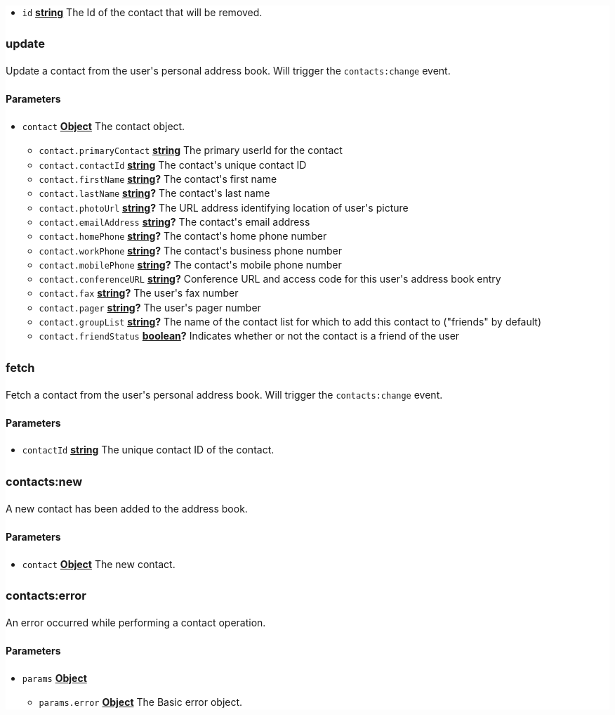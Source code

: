 *   `id` **[string][8]** The Id of the contact that will be removed.

### update

Update a contact from the user's personal address book.
Will trigger the `contacts:change` event.

#### Parameters

*   `contact` **[Object][7]** The contact object.

    *   `contact.primaryContact` **[string][8]** The primary userId for the contact
    *   `contact.contactId` **[string][8]** The contact's unique contact ID
    *   `contact.firstName` **[string][8]?** The contact's first name
    *   `contact.lastName` **[string][8]?** The contact's last name
    *   `contact.photoUrl` **[string][8]?** The URL address identifying location of user's picture
    *   `contact.emailAddress` **[string][8]?** The contact's email address
    *   `contact.homePhone` **[string][8]?** The contact's home phone number
    *   `contact.workPhone` **[string][8]?** The contact's business phone number
    *   `contact.mobilePhone` **[string][8]?** The contact's mobile phone number
    *   `contact.conferenceURL` **[string][8]?** Conference URL and access code for this user's address book entry
    *   `contact.fax` **[string][8]?** The user's fax number
    *   `contact.pager` **[string][8]?** The user's pager number
    *   `contact.groupList` **[string][8]?** The name of the contact list for which to add this contact to ("friends" by default)
    *   `contact.friendStatus` **[boolean][11]?** Indicates whether or not the contact is a friend of the user

### fetch

Fetch a contact from the user's personal address book.
Will trigger the `contacts:change` event.

#### Parameters

*   `contactId` **[string][8]** The unique contact ID of the contact.

### contacts:new

A new contact has been added to the address book.

#### Parameters

*   `contact` **[Object][7]** The new contact.

### contacts:error

An error occurred while performing a contact operation.

#### Parameters

*   `params` **[Object][7]** 

    *   `params.error` **[Object][7]** The Basic error object.


[1]: #config
[2]: #api
[3]: #create
[4]: #loggerloghandler
[5]: #loggerlogentry
[6]: #logger
[7]: https://developer.mozilla.org/docs/Web/JavaScript/Reference/Global_Objects/Object
[8]: https://developer.mozilla.org/docs/Web/JavaScript/Reference/Global_Objects/String
[9]: #loggerlevels
[10]: #loggerloghandler
[11]: https://developer.mozilla.org/docs/Web/JavaScript/Reference/Global_Objects/Boolean
[12]: https://developer.mozilla.org/docs/Web/JavaScript/Reference/Global_Objects/Number
[13]: https://developer.mozilla.org/docs/Web/JavaScript/Reference/Global_Objects/Array
[14]: #apibasicerror
[15]: #config
[16]: https://developer.mozilla.org/docs/Web/JavaScript/Reference/Statements/function
[17]: https://developer.mozilla.org/docs/Web/JavaScript/Reference/Global_Objects/Error
[18]: #apisetcredentials
[19]: services.subscribe
[20]: services.unsubscribe
[21]: https://developer.mozilla.org/en-US/docs/Web/API/fetch
[22]: https://developer.mozilla.org/docs/Web/JavaScript/Reference/Global_Objects/Promise
[23]: https://developer.mozilla.org/docs/Web/Guide/HTML/HTML5
[24]: https://developer.mozilla.org/en-US/docs/Web/API/Response
[25]: #callhistoryget
[26]: callHistory.setCache
[27]: callHistory.getCache
[28]: https://developer.mozilla.org/docs/Web/HTML/Element
[29]: #connectiongetsocketstate
[30]: #connectionwsconnectionobject
[31]: #conversationconversation
[32]: #conversationconversationcreatemessage
[33]: #conversationmessage
[34]: conversation.Message.addPart
[35]: #conversationmessagesend
[36]: #conversationconversationgetmessages
[37]: #conversationconversationgetmessage
[38]: conversation.chatTypes
[39]: #configconfiglogs
[40]: api.notifications.process
[41]: #presencefetch
[42]: #presencesubscribe
[43]: #presenceget
[44]: #presencegetall
[45]: #presencestatuses
[46]: #presenceactivities
[47]: #presenceeventpresenceselfchange
[48]: #presencegetself
[49]: #presenceeventpresencechange
[50]: #presenceupdate
[51]: call.SdpHandlerFunction
[52]: #configconfigcall
[53]: call.setSdpHandlers
[54]: call.getAvailableCodecs
[55]: #sipsubscribe
[56]: #sipupdate
[57]: #sipeventsipsubscriptionchange
[58]: #sipgetdetails
[59]: #sipeventsipeventschange
[60]: #sipunsubscribe
[61]: #usereventuserschange
[62]: #userget
[63]: #userfetch
[64]: #usersearch
[65]: #useruser
[66]: #usereventdirectorychange
[67]: #usergetall
[68]: #voicemaileventvoicemailchange